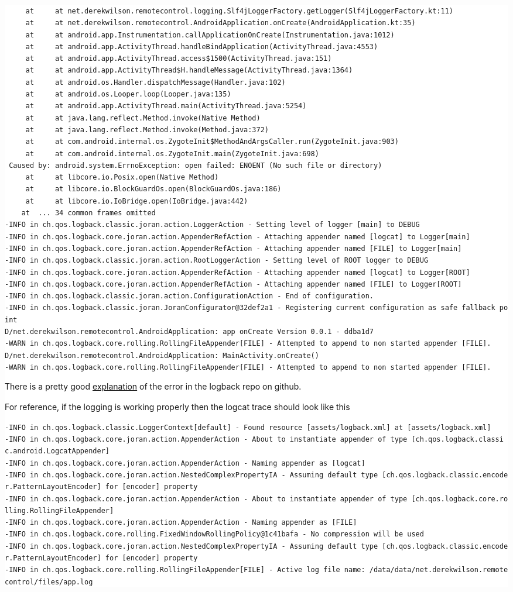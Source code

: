 ```
     at 	at net.derekwilson.remotecontrol.logging.Slf4jLoggerFactory.getLogger(Slf4jLoggerFactory.kt:11)
     at 	at net.derekwilson.remotecontrol.AndroidApplication.onCreate(AndroidApplication.kt:35)
     at 	at android.app.Instrumentation.callApplicationOnCreate(Instrumentation.java:1012)
     at 	at android.app.ActivityThread.handleBindApplication(ActivityThread.java:4553)
     at 	at android.app.ActivityThread.access$1500(ActivityThread.java:151)
     at 	at android.app.ActivityThread$H.handleMessage(ActivityThread.java:1364)
     at 	at android.os.Handler.dispatchMessage(Handler.java:102)
     at 	at android.os.Looper.loop(Looper.java:135)
     at 	at android.app.ActivityThread.main(ActivityThread.java:5254)
     at 	at java.lang.reflect.Method.invoke(Native Method)
     at 	at java.lang.reflect.Method.invoke(Method.java:372)
     at 	at com.android.internal.os.ZygoteInit$MethodAndArgsCaller.run(ZygoteInit.java:903)
     at 	at com.android.internal.os.ZygoteInit.main(ZygoteInit.java:698)
 Caused by: android.system.ErrnoException: open failed: ENOENT (No such file or directory)
     at 	at libcore.io.Posix.open(Native Method)
     at 	at libcore.io.BlockGuardOs.open(BlockGuardOs.java:186)
     at 	at libcore.io.IoBridge.open(IoBridge.java:442)
 	at 	... 34 common frames omitted
-INFO in ch.qos.logback.classic.joran.action.LoggerAction - Setting level of logger [main] to DEBUG
-INFO in ch.qos.logback.core.joran.action.AppenderRefAction - Attaching appender named [logcat] to Logger[main]
-INFO in ch.qos.logback.core.joran.action.AppenderRefAction - Attaching appender named [FILE] to Logger[main]
-INFO in ch.qos.logback.classic.joran.action.RootLoggerAction - Setting level of ROOT logger to DEBUG
-INFO in ch.qos.logback.core.joran.action.AppenderRefAction - Attaching appender named [logcat] to Logger[ROOT]
-INFO in ch.qos.logback.core.joran.action.AppenderRefAction - Attaching appender named [FILE] to Logger[ROOT]
-INFO in ch.qos.logback.classic.joran.action.ConfigurationAction - End of configuration.
-INFO in ch.qos.logback.classic.joran.JoranConfigurator@32def2a1 - Registering current configuration as safe fallback point
D/net.derekwilson.remotecontrol.AndroidApplication: app onCreate Version 0.0.1 - ddba1d7
-WARN in ch.qos.logback.core.rolling.RollingFileAppender[FILE] - Attempted to append to non started appender [FILE].
D/net.derekwilson.remotecontrol.AndroidApplication: MainActivity.onCreate()
-WARN in ch.qos.logback.core.rolling.RollingFileAppender[FILE] - Attempted to append to non started appender [FILE].
```

There  is a pretty good [explanation][logback-error-url] of the error in the logback repo on github.

For reference, if the logging is working properly then the logcat trace should look like this

```
-INFO in ch.qos.logback.classic.LoggerContext[default] - Found resource [assets/logback.xml] at [assets/logback.xml]
-INFO in ch.qos.logback.core.joran.action.AppenderAction - About to instantiate appender of type [ch.qos.logback.classic.android.LogcatAppender]
-INFO in ch.qos.logback.core.joran.action.AppenderAction - Naming appender as [logcat]
-INFO in ch.qos.logback.core.joran.action.NestedComplexPropertyIA - Assuming default type [ch.qos.logback.classic.encoder.PatternLayoutEncoder] for [encoder] property
-INFO in ch.qos.logback.core.joran.action.AppenderAction - About to instantiate appender of type [ch.qos.logback.core.rolling.RollingFileAppender]
-INFO in ch.qos.logback.core.joran.action.AppenderAction - Naming appender as [FILE]
-INFO in ch.qos.logback.core.rolling.FixedWindowRollingPolicy@1c41bafa - No compression will be used
-INFO in ch.qos.logback.core.joran.action.NestedComplexPropertyIA - Assuming default type [ch.qos.logback.classic.encoder.PatternLayoutEncoder] for [encoder] property
-INFO in ch.qos.logback.core.rolling.RollingFileAppender[FILE] - Active log file name: /data/data/net.derekwilson.remotecontrol/files/app.log
```

[slf4j-url]:			https://www.slf4j.org
[logback-url]:			https://github.com/tony19/logback-android
[logback-error-url]:	https://github.com/tony19/logback-android/issues/145